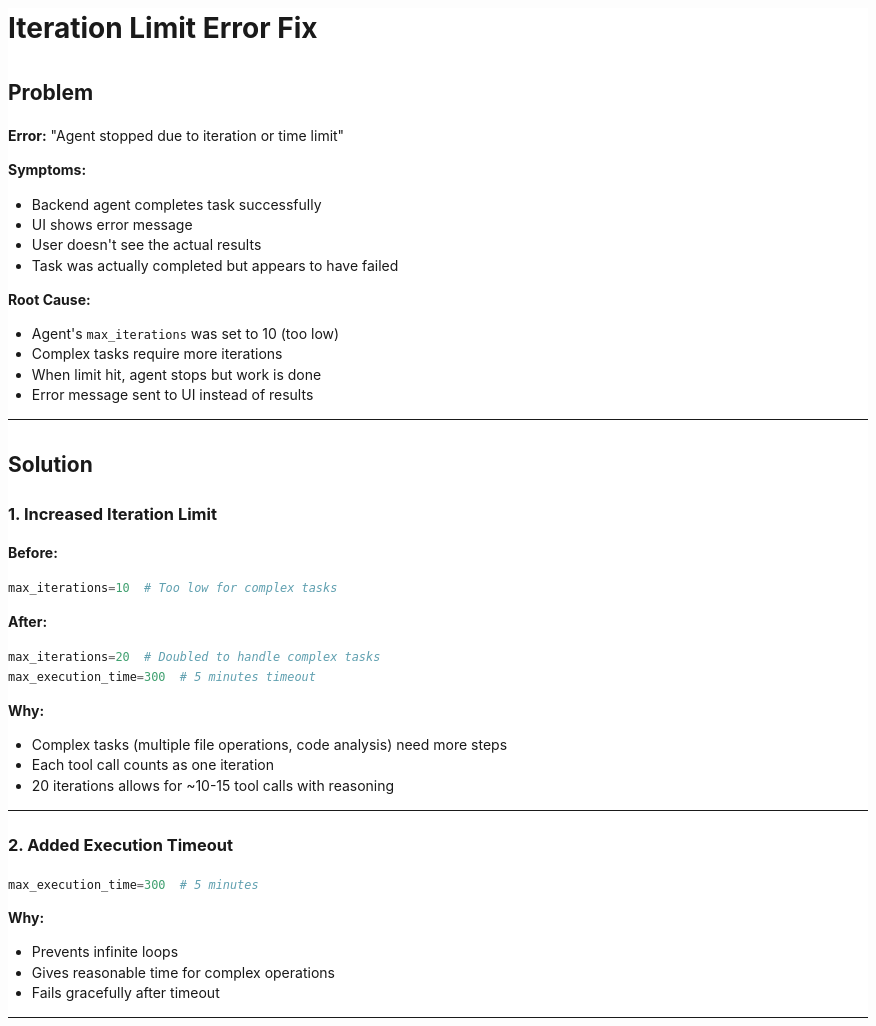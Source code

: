 # Iteration Limit Error Fix

## Problem

**Error:** "Agent stopped due to iteration or time limit"

**Symptoms:**
- Backend agent completes task successfully
- UI shows error message
- User doesn't see the actual results
- Task was actually completed but appears to have failed

**Root Cause:**
- Agent's `max_iterations` was set to 10 (too low)
- Complex tasks require more iterations
- When limit hit, agent stops but work is done
- Error message sent to UI instead of results

---

## Solution

### 1. **Increased Iteration Limit**

**Before:**
```python
max_iterations=10  # Too low for complex tasks
```

**After:**
```python
max_iterations=20  # Doubled to handle complex tasks
max_execution_time=300  # 5 minutes timeout
```

**Why:**
- Complex tasks (multiple file operations, code analysis) need more steps
- Each tool call counts as one iteration
- 20 iterations allows for ~10-15 tool calls with reasoning

---

### 2. **Added Execution Timeout**

```python
max_execution_time=300  # 5 minutes
```

**Why:**
- Prevents infinite loops
- Gives reasonable time for complex operations
- Fails gracefully after timeout

---